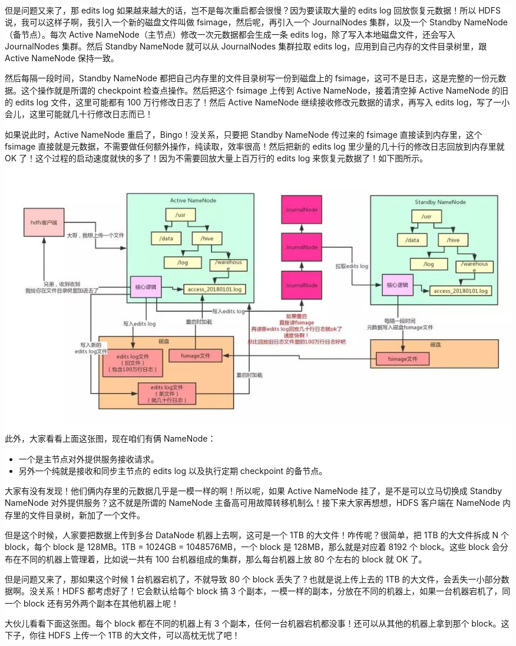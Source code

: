但是问题又来了，那 edits log 如果越来越大的话，岂不是每次重启都会很慢？因为要读取大量的 edits log 回放恢复元数据！所以 HDFS 说，我可以这样子啊，我引入一个新的磁盘文件叫做 fsimage，然后呢，再引入一个 JournalNodes 集群，以及一个 Standby NameNode（备节点）。每次 Active NameNode（主节点）修改一次元数据都会生成一条 edits log，除了写入本地磁盘文件，还会写入 JournalNodes 集群。然后 Standby NameNode 就可以从 JournalNodes 集群拉取 edits log，应用到自己内存的文件目录树里，跟 Active NameNode 保持一致。

然后每隔一段时间，Standby NameNode 都把自己内存里的文件目录树写一份到磁盘上的 fsimage，这可不是日志，这是完整的一份元数据。这个操作就是所谓的 checkpoint 检查点操作。然后把这个 fsimage 上传到 Active NameNode，接着清空掉 Active NameNode 的旧的 edits log 文件，这里可能都有 100 万行修改日志了！然后 Active NameNode 继续接收修改元数据的请求，再写入 edits log，写了一小会儿，这里可能就几十行修改日志而已！

如果说此时，Active NameNode 重启了，Bingo！没关系，只要把 Standby NameNode 传过来的 fsimage 直接读到内存里，这个 fsimage 直接就是元数据，不需要做任何额外操作，纯读取，效率很高！然后把新的 edits log 里少量的几十行的修改日志回放到内存里就 OK 了！这个过程的启动速度就快的多了！因为不需要回放大量上百万行的 edits log 来恢复元数据了！如下图所示。

![640?wx_fmt=jpeg](HDFS.assets/15.png)

此外，大家看看上面这张图，现在咱们有俩 NameNode：

- 一个是主节点对外提供服务接收请求。
- 另外一个纯就是接收和同步主节点的 edits log 以及执行定期 checkpoint 的备节点。

大家有没有发现！他们俩内存里的元数据几乎是一模一样的啊！所以呢，如果 Active NameNode 挂了，是不是可以立马切换成 Standby NameNode 对外提供服务？这不就是所谓的 NameNode 主备高可用故障转移机制么！接下来大家再想想，HDFS 客户端在 NameNode 内存里的文件目录树，新加了一个文件。

但是这个时候，人家要把数据上传到多台 DataNode 机器上去啊，这可是一个 1TB 的大文件！咋传呢？很简单，把 1TB 的大文件拆成 N 个 block，每个 block 是 128MB。1TB = 1024GB = 1048576MB，一个 block 是 128MB，那么就是对应着 8192 个 block。这些 block 会分布在不同的机器上管理着，比如说一共有 100 台机器组成的集群，那么每台机器上放 80 个左右的 block 就 OK 了。

但是问题又来了，那如果这个时候 1 台机器宕机了，不就导致 80 个 block 丢失了？也就是说上传上去的 1TB 的大文件，会丢失一小部分数据啊。没关系！HDFS 都考虑好了！它会默认给每个 block 搞 3 个副本，一模一样的副本，分放在不同的机器上，如果一台机器宕机了，同一个 block 还有另外两个副本在其他机器上呢！

大伙儿看看下面这张图。每个 block 都在不同的机器上有 3 个副本，任何一台机器宕机都没事！还可以从其他的机器上拿到那个 block。这下子，你往 HDFS 上传一个 1TB 的大文件，可以高枕无忧了吧！
